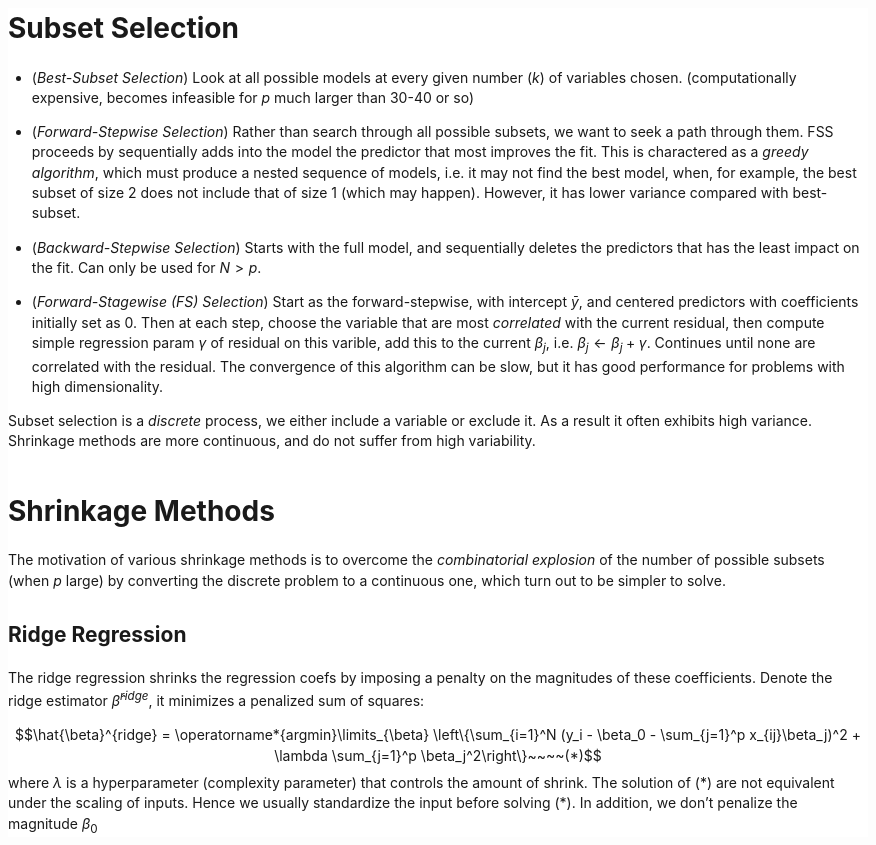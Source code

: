 Subset Selection
================

-   (*Best-Subset Selection*) Look at all possible models at every given
    number ($k$) of variables chosen. (computationally expensive,
    becomes infeasible for $p$ much larger than 30-40 or so)

-   (*Forward-Stepwise Selection*) Rather than search through all
    possible subsets, we want to seek a path through them. FSS proceeds
    by sequentially adds into the model the predictor that most improves
    the fit. This is charactered as a *greedy algorithm*, which must
    produce a nested sequence of models, i.e. it may not find the best
    model, when, for example, the best subset of size 2 does not include
    that of size 1 (which may happen). However, it has lower variance
    compared with best-subset.

-   (*Backward-Stepwise Selection*) Starts with the full model, and
    sequentially deletes the predictors that has the least impact on
    the fit. Can only be used for $N>p$.

-   (*Forward-Stagewise (FS) Selection*) Start as the forward-stepwise,
    with intercept $\bar{y}$, and centered predictors with coefficients
    initially set as $0$. Then at each step, choose the variable that
    are most *correlated* with the current residual, then compute simple
    regression param $\gamma$ of residual on this varible, add this to
    the current $\beta_j$, i.e. $\beta_j \leftarrow \beta_j + \gamma$.
    Continues until none are correlated with the residual. The
    convergence of this algorithm can be slow, but it has good
    performance for problems with high dimensionality.

Subset selection is a *discrete* process, we either include a variable
or exclude it. As a result it often exhibits high variance. Shrinkage
methods are more continuous, and do not suffer from high variability.

Shrinkage Methods
=================

The motivation of various shrinkage methods is to overcome the
*combinatorial explosion* of the number of possible subsets (when $p$
large) by converting the discrete problem to a continuous one, which
turn out to be simpler to solve.

Ridge Regression
----------------

The ridge regression shrinks the regression coefs by imposing a penalty
on the magnitudes of these coefficients. Denote the ridge estimator
$\hat{\beta}^{ridge}$, it minimizes a penalized sum of squares:

$$\hat{\beta}^{ridge} = \operatorname*{argmin}\limits_{\beta} \left\{\sum_{i=1}^N (y_i - \beta_0 - \sum_{j=1}^p x_{ij}\beta_j)^2 + \lambda \sum_{j=1}^p \beta_j^2\right\}~~~~(*)$$
where $\lambda$ is a hyperparameter (complexity parameter) that controls
the amount of shrink. The solution of $(*)$ are not equivalent under the
scaling of inputs. Hence we usually standardize the input before solving
$(*)$. In addition, we don’t penalize the magnitude $\beta_0$
